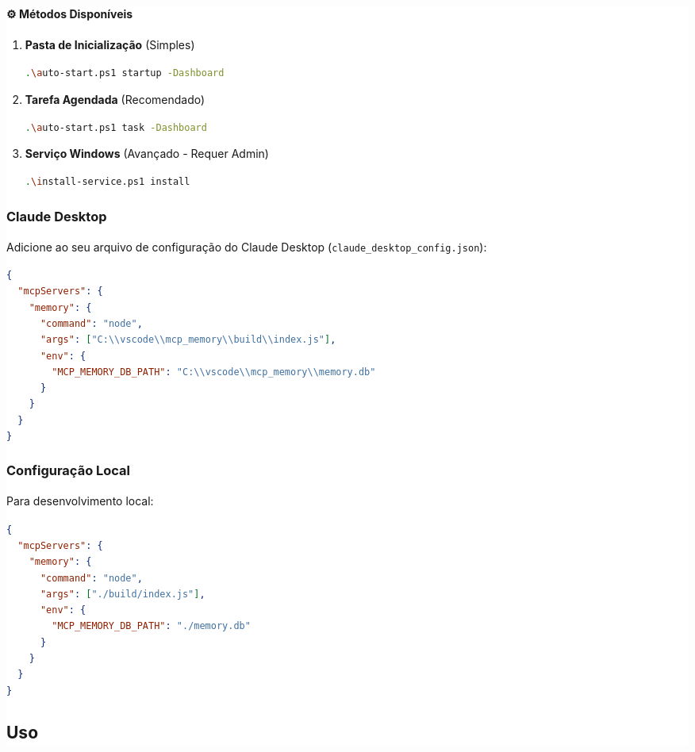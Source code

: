 #### ⚙️ **Métodos Disponíveis**

1. **Pasta de Inicialização** (Simples)
   ```bash
   .\auto-start.ps1 startup -Dashboard
   ```

2. **Tarefa Agendada** (Recomendado)
   ```bash
   .\auto-start.ps1 task -Dashboard
   ```

3. **Serviço Windows** (Avançado - Requer Admin)
   ```bash
   .\install-service.ps1 install
   ```

### Claude Desktop

Adicione ao seu arquivo de configuração do Claude Desktop (`claude_desktop_config.json`):

```json
{
  "mcpServers": {
    "memory": {
      "command": "node",
      "args": ["C:\\vscode\\mcp_memory\\build\\index.js"],
      "env": {
        "MCP_MEMORY_DB_PATH": "C:\\vscode\\mcp_memory\\memory.db"
      }
    }
  }
}
```

### Configuração Local

Para desenvolvimento local:

```json
{
  "mcpServers": {
    "memory": {
      "command": "node",
      "args": ["./build/index.js"],
      "env": {
        "MCP_MEMORY_DB_PATH": "./memory.db"
      }
    }
  }
}
```

## Uso
